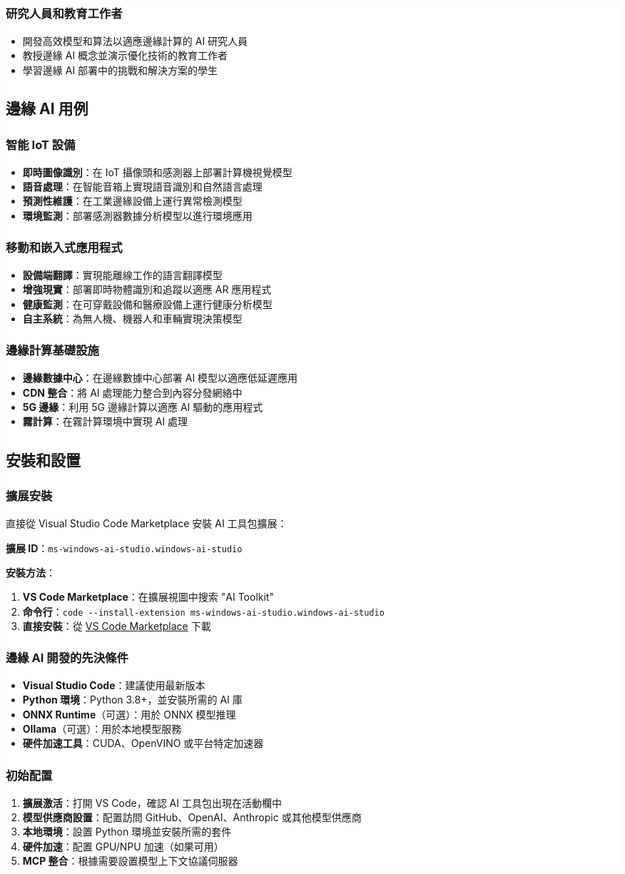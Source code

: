 ### 研究人員和教育工作者
- 開發高效模型和算法以適應邊緣計算的 AI 研究人員
- 教授邊緣 AI 概念並演示優化技術的教育工作者
- 學習邊緣 AI 部署中的挑戰和解決方案的學生

## 邊緣 AI 用例

### 智能 IoT 設備
- **即時圖像識別**：在 IoT 攝像頭和感測器上部署計算機視覺模型
- **語音處理**：在智能音箱上實現語音識別和自然語言處理
- **預測性維護**：在工業邊緣設備上運行異常檢測模型
- **環境監測**：部署感測器數據分析模型以進行環境應用

### 移動和嵌入式應用程式
- **設備端翻譯**：實現能離線工作的語言翻譯模型
- **增強現實**：部署即時物體識別和追蹤以適應 AR 應用程式
- **健康監測**：在可穿戴設備和醫療設備上運行健康分析模型
- **自主系統**：為無人機、機器人和車輛實現決策模型

### 邊緣計算基礎設施
- **邊緣數據中心**：在邊緣數據中心部署 AI 模型以適應低延遲應用
- **CDN 整合**：將 AI 處理能力整合到內容分發網絡中
- **5G 邊緣**：利用 5G 邊緣計算以適應 AI 驅動的應用程式
- **霧計算**：在霧計算環境中實現 AI 處理

## 安裝和設置

### 擴展安裝
直接從 Visual Studio Code Marketplace 安裝 AI 工具包擴展：

**擴展 ID**：`ms-windows-ai-studio.windows-ai-studio`

**安裝方法**：
1. **VS Code Marketplace**：在擴展視圖中搜索 "AI Toolkit"
2. **命令行**：`code --install-extension ms-windows-ai-studio.windows-ai-studio`
3. **直接安裝**：從 [VS Code Marketplace](https://marketplace.visualstudio.com/items?itemName=ms-windows-ai-studio.windows-ai-studio) 下載

### 邊緣 AI 開發的先決條件
- **Visual Studio Code**：建議使用最新版本
- **Python 環境**：Python 3.8+，並安裝所需的 AI 庫
- **ONNX Runtime**（可選）：用於 ONNX 模型推理
- **Ollama**（可選）：用於本地模型服務
- **硬件加速工具**：CUDA、OpenVINO 或平台特定加速器

### 初始配置
1. **擴展激活**：打開 VS Code，確認 AI 工具包出現在活動欄中
2. **模型供應商設置**：配置訪問 GitHub、OpenAI、Anthropic 或其他模型供應商
3. **本地環境**：設置 Python 環境並安裝所需的套件
4. **硬件加速**：配置 GPU/NPU 加速（如果可用）
5. **MCP 整合**：根據需要設置模型上下文協議伺服器
